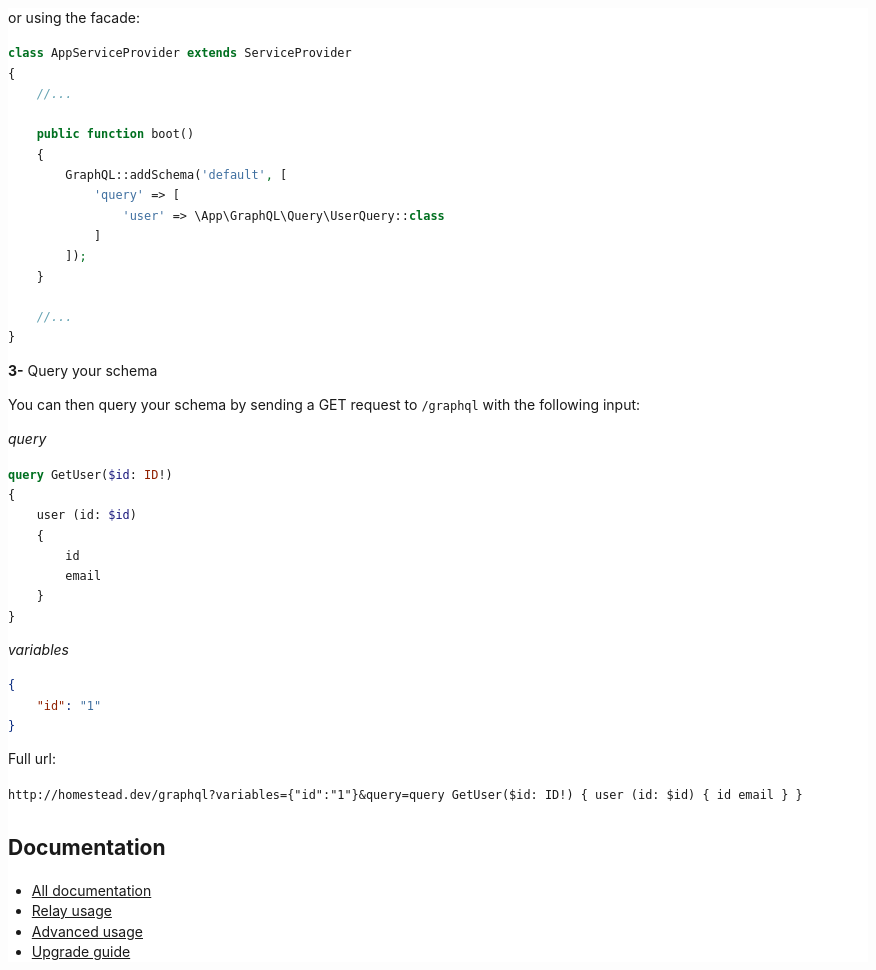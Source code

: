 or using the facade:

```php
class AppServiceProvider extends ServiceProvider
{
    //...

    public function boot()
    {
        GraphQL::addSchema('default', [
            'query' => [
                'user' => \App\GraphQL\Query\UserQuery::class
            ]
        ]);
    }

    //...  
}
```

**3-** Query your schema

You can then query your schema by sending a GET request to `/graphql` with the following input:

*query*
```graphql
query GetUser($id: ID!)
{
    user (id: $id)
    {
        id
        email
    }
}
```

*variables*
```json
{
    "id": "1"
}
```

Full url:
```
http://homestead.dev/graphql?variables={"id":"1"}&query=query GetUser($id: ID!) { user (id: $id) { id email } }
```

## Documentation

- [All documentation](docs/readme.md)
- [Relay usage](docs/relay.md)
- [Advanced usage](docs/advanced.md)
- [Upgrade guide](docs/upgrade.md)
